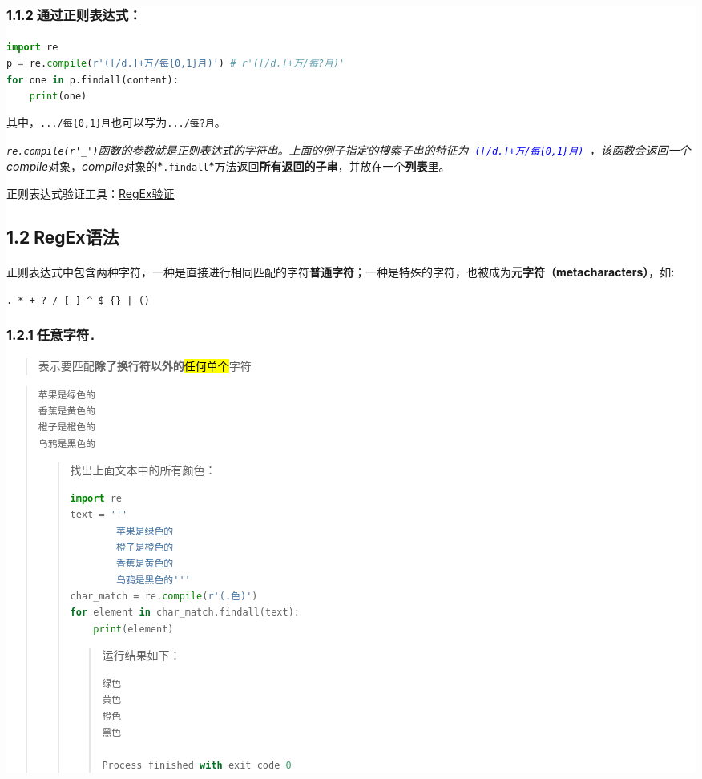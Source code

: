 ### 1.1.2 通过正则表达式：

```python
import re
p = re.compile(r'([/d.]+万/每{0,1}月)') # r'([/d.]+万/每?月)'
for one in p.findall(content):
    print(one)
```

其中，`.../每{0,1}月`也可以写为`.../每?月`。

*`re.compile(r'_')`*函数的参数就是正则表达式的字符串。上面的例子指定的搜索子串的特征为 <font color = Blue> `([/d.]+万/每{0,1}月) `</font>，该函数会返回一个*compile*对象，*compile*对象的*`.findall`*方法返回**所有返回的子串**，并放在一个**列表**里。

正则表达式验证工具：[RegEx验证](https://regex101.com)

## 1.2 RegEx语法

正则表达式中包含两种字符，一种是直接进行相同匹配的字符**普通字符**；一种是特殊的字符，也被成为**元字符（metacharacters）**，如:

` . * + ? / [ ] ^ $ {} | () `

### 1.2.1 <a id = "RegEx_dot">任意字符`.`</a>

> 表示要匹配**除了换行符以外的**<mark>任何单个</mark>字符

> ```示例
> 苹果是绿色的
> 香蕉是黄色的
> 橙子是橙色的
> 乌鸦是黑色的
> ```
>
> > 找出上面文本中的所有颜色：
> >
> > ```python
> > import re
> > text = '''
> >         苹果是绿色的
> >         橙子是橙色的
> >         香蕉是黄色的
> >         乌鸦是黑色的'''
> > char_match = re.compile(r'(.色)')
> > for element in char_match.findall(text):
> >     print(element)
> > ```
> >
> > > 运行结果如下：
> > >
> > > ```python
> > > 绿色
> > > 黄色
> > > 橙色
> > > 黑色
> > > 
> > > Process finished with exit code 0
> > > ```

